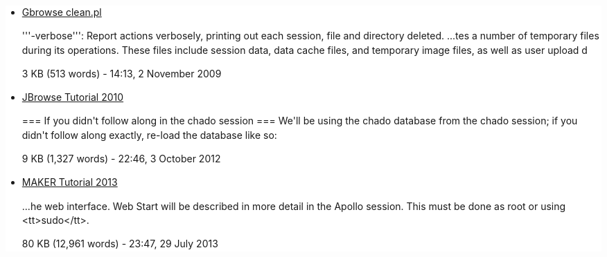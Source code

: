   </div>

- <div class="mw-search-result-heading">

  [Gbrowse clean.pl](/wiki/Gbrowse_clean.pl "Gbrowse clean.pl")

  </div>

  <div class="searchresult">

  '''-verbose''': Report actions verbosely, printing out each
  <span class="searchmatch">session</span>, file and directory deleted.
  ...tes a number of temporary files during its operations. These files
  include <span class="searchmatch">session</span> data, data cache
  files, and temporary image files, as well as user upload d

  </div>

  <div class="mw-search-result-data">

  3 KB (513 words) - 14:13, 2 November 2009

  </div>

- <div class="mw-search-result-heading">

  [JBrowse Tutorial
  2010](/wiki/JBrowse_Tutorial_2010 "JBrowse Tutorial 2010")

  </div>

  <div class="searchresult">

  === If you didn't follow along in the chado
  <span class="searchmatch">session</span> === We'll be using the chado
  database from the chado <span class="searchmatch">session</span>; if
  you didn't follow along exactly, re-load the database like so:

  </div>

  <div class="mw-search-result-data">

  9 KB (1,327 words) - 22:46, 3 October 2012

  </div>

- <div class="mw-search-result-heading">

  [MAKER Tutorial 2013](/wiki/MAKER_Tutorial_2013 "MAKER Tutorial 2013")

  </div>

  <div class="searchresult">

  ...he web interface. Web Start will be described in more detail in the
  Apollo <span class="searchmatch">session</span>. This must be done as
  root or using \<tt\>sudo\</tt\>.

  </div>

  <div class="mw-search-result-data">

  80 KB (12,961 words) - 23:47, 29 July 2013
